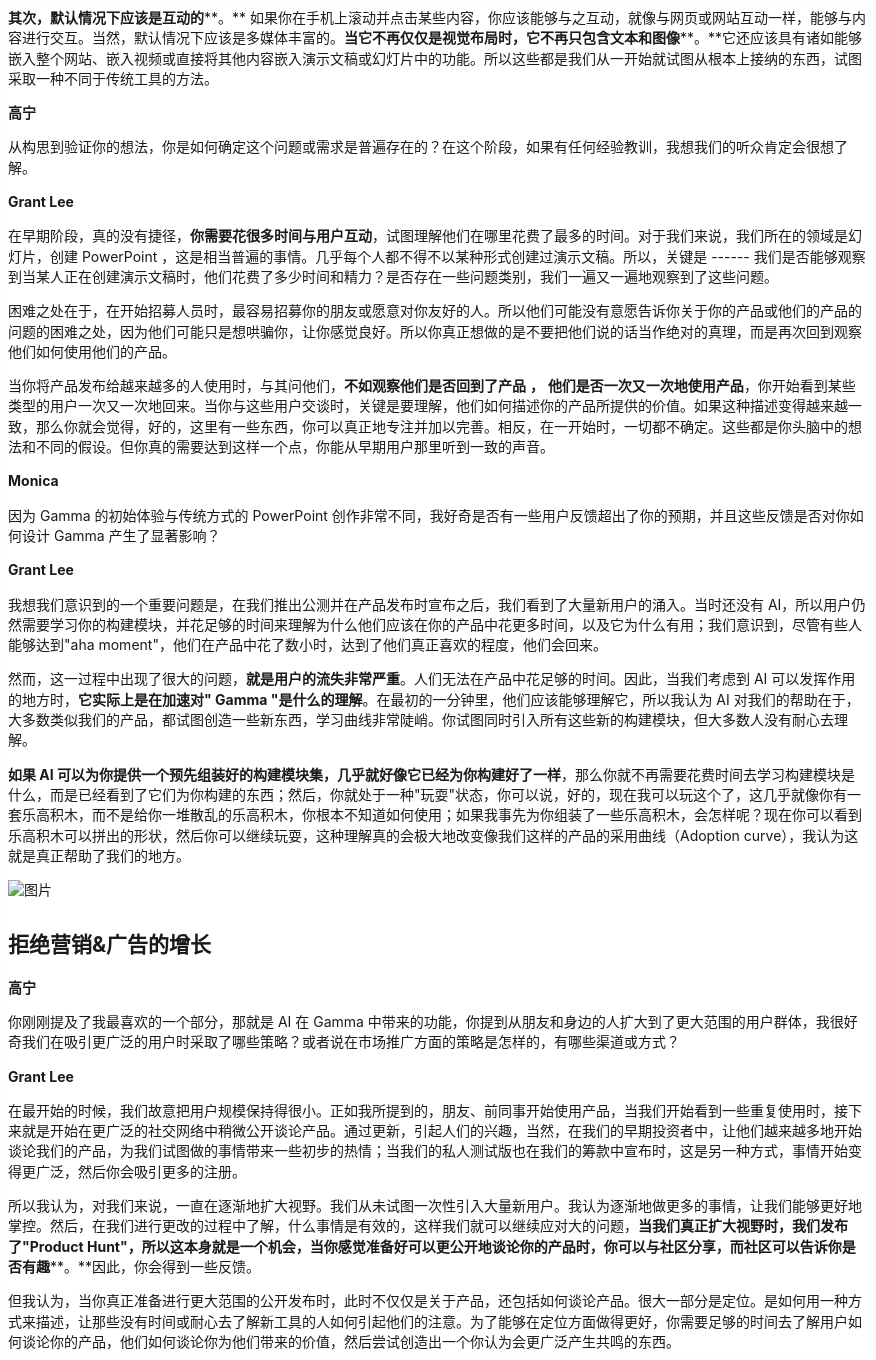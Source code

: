 **其次，默认情况下应该是互动的****。** 如果你在手机上滚动并点击某些内容，你应该能够与之互动，就像与网页或网站互动一样，能够与内容进行交互。当然，默认情况下应该是多媒体丰富的。**当它不再仅仅是视觉布局时，它不再只包含文本和图像****。**它还应该具有诸如能够嵌入整个网站、嵌入视频或直接将其他内容嵌入演示文稿或幻灯片中的功能。所以这些都是我们从一开始就试图从根本上接纳的东西，试图采取一种不同于传统工具的方法。

**高宁**

从构思到验证你的想法，你是如何确定这个问题或需求是普遍存在的？在这个阶段，如果有任何经验教训，我想我们的听众肯定会很想了解。

**Grant Lee**

在早期阶段，真的没有捷径，**你需要花很多时间与用户互动**，试图理解他们在哪里花费了最多的时间。对于我们来说，我们所在的领域是幻灯片，创建 PowerPoint ，这是相当普遍的事情。几乎每个人都不得不以某种形式创建过演示文稿。所以，关键是 ------ 我们是否能够观察到当某人正在创建演示文稿时，他们花费了多少时间和精力？是否存在一些问题类别，我们一遍又一遍地观察到了这些问题。

困难之处在于，在开始招募人员时，最容易招募你的朋友或愿意对你友好的人。所以他们可能没有意愿告诉你关于你的产品或他们的产品的问题的困难之处，因为他们可能只是想哄骗你，让你感觉良好。所以你真正想做的是不要把他们说的话当作绝对的真理，而是再次回到观察他们如何使用他们的产品。

当你将产品发布给越来越多的人使用时，与其问他们，**不如观察他们是否回到了产品** **，** **他们是否一次又一次地使用产品**，你开始看到某些类型的用户一次又一次地回来。当你与这些用户交谈时，关键是要理解，他们如何描述你的产品所提供的价值。如果这种描述变得越来越一致，那么你就会觉得，好的，这里有一些东西，你可以真正地专注并加以完善。相反，在一开始时，一切都不确定。这些都是你头脑中的想法和不同的假设。但你真的需要达到这样一个点，你能从早期用户那里听到一致的声音。

**Monica**

因为 Gamma 的初始体验与传统方式的 PowerPoint 创作非常不同，我好奇是否有一些用户反馈超出了你的预期，并且这些反馈是否对你如何设计 Gamma 产生了显著影响？

**Grant Lee**

我想我们意识到的一个重要问题是，在我们推出公测并在产品发布时宣布之后，我们看到了大量新用户的涌入。当时还没有 AI，所以用户仍然需要学习你的构建模块，并花足够的时间来理解为什么他们应该在你的产品中花更多时间，以及它为什么有用；我们意识到，尽管有些人能够达到"aha moment"，他们在产品中花了数小时，达到了他们真正喜欢的程度，他们会回来。

然而，这一过程中出现了很大的问题，**就是用户的流失非常严重**。人们无法在产品中花足够的时间。因此，当我们考虑到 AI 可以发挥作用的地方时，**它实际上是在加速对" Gamma "是什么的理解**。在最初的一分钟里，他们应该能够理解它，所以我认为 AI 对我们的帮助在于，大多数类似我们的产品，都试图创造一些新东西，学习曲线非常陡峭。你试图同时引入所有这些新的构建模块，但大多数人没有耐心去理解。

**如果 AI 可以为你提供一个预先组装好的构建模块集，几乎就好像它已经为你构建好了一样**，那么你就不再需要花费时间去学习构建模块是什么，而是已经看到了它们为你构建的东西；然后，你就处于一种"玩耍"状态，你可以说，好的，现在我可以玩这个了，这几乎就像你有一套乐高积木，而不是给你一堆散乱的乐高积木，你根本不知道如何使用；如果我事先为你组装了一些乐高积木，会怎样呢？现在你可以看到乐高积木可以拼出的形状，然后你可以继续玩耍，这种理解真的会极大地改变像我们这样的产品的采用曲线（Adoption curve），我认为这就是真正帮助了我们的地方。

![图片](https://image.cubox.pro/cardImg/2023121218374582720/72789.jpg?imageMogr2/quality/90/ignore-error/1)

**拒绝营销\&广告的增长**
---------------

**高宁**

你刚刚提及了我最喜欢的一个部分，那就是 AI 在 Gamma 中带来的功能，你提到从朋友和身边的人扩大到了更大范围的用户群体，我很好奇我们在吸引更广泛的用户时采取了哪些策略？或者说在市场推广方面的策略是怎样的，有哪些渠道或方式？

**Grant Lee**

在最开始的时候，我们故意把用户规模保持得很小。正如我所提到的，朋友、前同事开始使用产品，当我们开始看到一些重复使用时，接下来就是开始在更广泛的社交网络中稍微公开谈论产品。通过更新，引起人们的兴趣，当然，在我们的早期投资者中，让他们越来越多地开始谈论我们的产品，为我们试图做的事情带来一些初步的热情；当我们的私人测试版也在我们的筹款中宣布时，这是另一种方式，事情开始变得更广泛，然后你会吸引更多的注册。

所以我认为，对我们来说，一直在逐渐地扩大视野。我们从未试图一次性引入大量新用户。我认为逐渐地做更多的事情，让我们能够更好地掌控。然后，在我们进行更改的过程中了解，什么事情是有效的，这样我们就可以继续应对大的问题，**当我们真正扩大视野时，我们发布了"Product Hunt"，所以这本身就是一个机会，当你感觉准备好可以更公开地谈论你的产品时，你可以与社区分享，而社区可以告诉你是否有趣****。**因此，你会得到一些反馈。

但我认为，当你真正准备进行更大范围的公开发布时，此时不仅仅是关于产品，还包括如何谈论产品。很大一部分是定位。是如何用一种方式来描述，让那些没有时间或耐心去了解新工具的人如何引起他们的注意。为了能够在定位方面做得更好，你需要足够的时间去了解用户如何谈论你的产品，他们如何谈论你为他们带来的价值，然后尝试创造出一个你认为会更广泛产生共鸣的东西。
